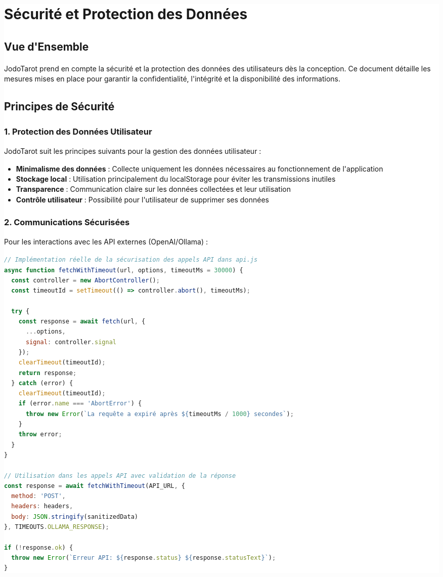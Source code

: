 # Sécurité et Protection des Données

## Vue d'Ensemble

JodoTarot prend en compte la sécurité et la protection des données des utilisateurs dès la conception. Ce document détaille les mesures mises en place pour garantir la confidentialité, l'intégrité et la disponibilité des informations.

## Principes de Sécurité

### 1. Protection des Données Utilisateur

JodoTarot suit les principes suivants pour la gestion des données utilisateur :

- **Minimalisme des données** : Collecte uniquement les données nécessaires au fonctionnement de l'application
- **Stockage local** : Utilisation principalement du localStorage pour éviter les transmissions inutiles
- **Transparence** : Communication claire sur les données collectées et leur utilisation
- **Contrôle utilisateur** : Possibilité pour l'utilisateur de supprimer ses données

### 2. Communications Sécurisées

Pour les interactions avec les API externes (OpenAI/Ollama) :

```javascript
// Implémentation réelle de la sécurisation des appels API dans api.js
async function fetchWithTimeout(url, options, timeoutMs = 30000) {
  const controller = new AbortController();
  const timeoutId = setTimeout(() => controller.abort(), timeoutMs);
  
  try {
    const response = await fetch(url, {
      ...options,
      signal: controller.signal
    });
    clearTimeout(timeoutId);
    return response;
  } catch (error) {
    clearTimeout(timeoutId);
    if (error.name === 'AbortError') {
      throw new Error(`La requête a expiré après ${timeoutMs / 1000} secondes`);
    }
    throw error;
  }
}

// Utilisation dans les appels API avec validation de la réponse
const response = await fetchWithTimeout(API_URL, {
  method: 'POST',
  headers: headers,
  body: JSON.stringify(sanitizedData)
}, TIMEOUTS.OLLAMA_RESPONSE);

if (!response.ok) {
  throw new Error(`Erreur API: ${response.status} ${response.statusText}`);
}
```
